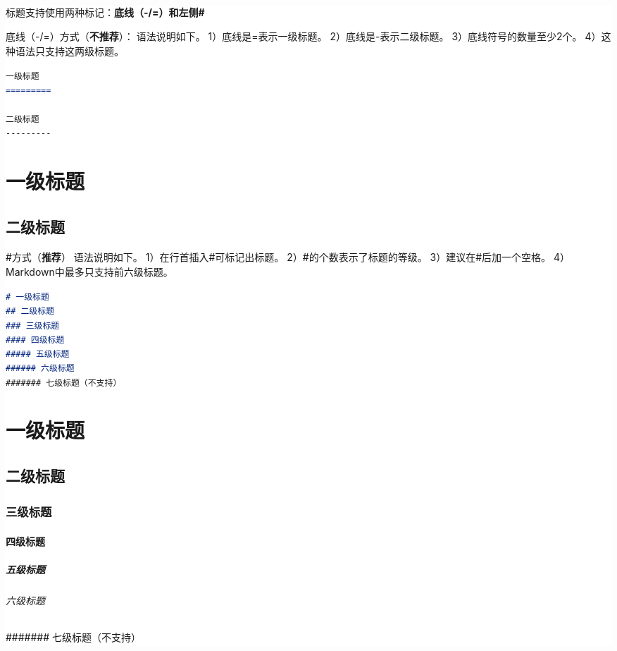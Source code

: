 
标题支持使用两种标记：**底线（-/=）**和**左侧#**

底线（-/=）方式（**不推荐**）：
语法说明如下。
1）底线是=表示一级标题。
2）底线是-表示二级标题。
3）底线符号的数量至少2个。
4）这种语法只支持这两级标题。

``` md
一级标题
=========

二级标题
---------
```



一级标题
=========

二级标题
---------



#方式（**推荐**）
语法说明如下。
1）在行首插入#可标记出标题。
2）#的个数表示了标题的等级。
3）建议在#后加一个空格。
4）Markdown中最多只支持前六级标题。

``` md
# 一级标题
## 二级标题
### 三级标题
#### 四级标题
##### 五级标题
###### 六级标题
####### 七级标题（不支持）
```

# 一级标题
## 二级标题
### 三级标题
#### 四级标题
##### 五级标题
###### 六级标题

####### 七级标题（不支持）
